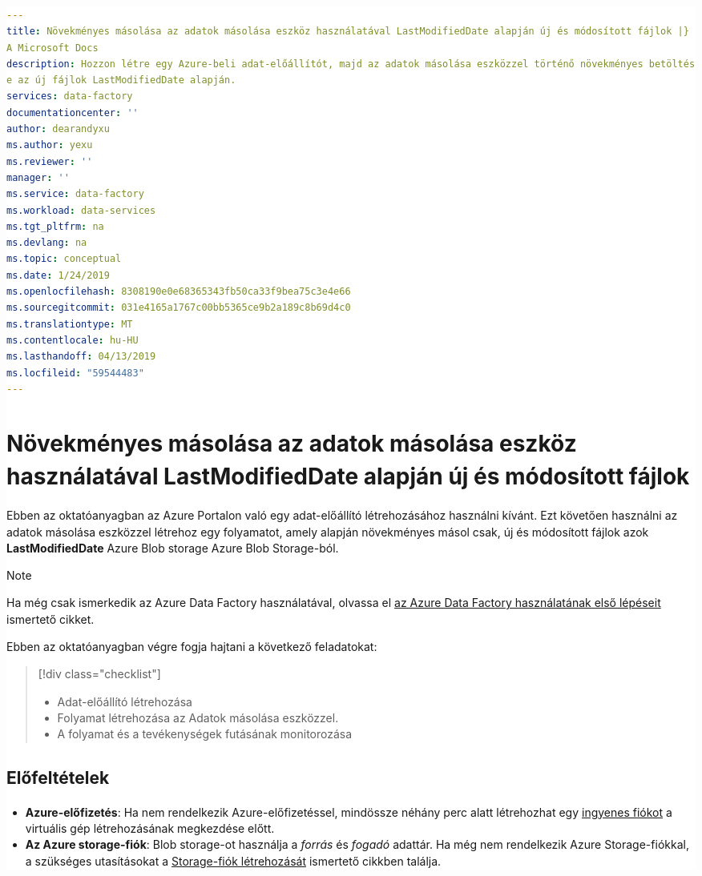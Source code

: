 ```yaml
---
title: Növekményes másolása az adatok másolása eszköz használatával LastModifiedDate alapján új és módosított fájlok |} A Microsoft Docs
description: Hozzon létre egy Azure-beli adat-előállítót, majd az adatok másolása eszközzel történő növekményes betöltése az új fájlok LastModifiedDate alapján.
services: data-factory
documentationcenter: ''
author: dearandyxu
ms.author: yexu
ms.reviewer: ''
manager: ''
ms.service: data-factory
ms.workload: data-services
ms.tgt_pltfrm: na
ms.devlang: na
ms.topic: conceptual
ms.date: 1/24/2019
ms.openlocfilehash: 8308190e0e68365343fb50ca33f9bea75c3e4e66
ms.sourcegitcommit: 031e4165a1767c00bb5365ce9b2a189c8b69d4c0
ms.translationtype: MT
ms.contentlocale: hu-HU
ms.lasthandoff: 04/13/2019
ms.locfileid: "59544483"
---
```

# <a name="incrementally-copy-new-and-changed-files-based-on-lastmodifieddate-by-using-the-copy-data-tool"></a>Növekményes másolása az adatok másolása eszköz használatával LastModifiedDate alapján új és módosított fájlok

Ebben az oktatóanyagban az Azure Portalon való egy adat-előállító létrehozásához használni kívánt. Ezt követően használni az adatok másolása eszközzel létrehoz egy folyamatot, amely alapján növekményes másol csak, új és módosított fájlok azok **LastModifiedDate** Azure Blob storage Azure Blob Storage-ból.

> [!NOTE]
> Ha még csak ismerkedik az Azure Data Factory használatával, olvassa el [az Azure Data Factory használatának első lépéseit](introduction.md) ismertető cikket.

Ebben az oktatóanyagban végre fogja hajtani a következő feladatokat:

> [!div class="checklist"]
> * Adat-előállító létrehozása
> * Folyamat létrehozása az Adatok másolása eszközzel.
> * A folyamat és a tevékenységek futásának monitorozása

## <a name="prerequisites"></a>Előfeltételek

* **Azure-előfizetés**: Ha nem rendelkezik Azure-előfizetéssel, mindössze néhány perc alatt létrehozhat egy [ingyenes fiókot](https://azure.microsoft.com/free/) a virtuális gép létrehozásának megkezdése előtt.
* **Az Azure storage-fiók**: Blob storage-ot használja a _forrás_ és _fogadó_ adattár. Ha még nem rendelkezik Azure Storage-fiókkal, a szükséges utasításokat a [Storage-fiók létrehozását](../storage/common/storage-quickstart-create-account.md) ismertető cikkben találja.
